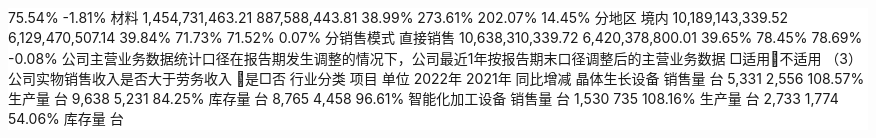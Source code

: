 75.54%
-1.81%
材料
1,454,731,463.21
887,588,443.81
38.99%
273.61%
202.07%
14.45%
分地区
境内
10,189,143,339.52
6,129,470,507.14
39.84%
71.73%
71.52%
0.07%
分销售模式
直接销售
10,638,310,339.72
6,420,378,800.01
39.65%
78.45%
78.69%
-0.08%
公司主营业务数据统计口径在报告期发生调整的情况下，公司最近1年按报告期末口径调整后的主营业务数据
□适用不适用
（3）公司实物销售收入是否大于劳务收入
是□否
行业分类
项目
单位
2022年
2021年
同比增减
晶体生长设备
销售量
台
5,331
2,556
108.57%
生产量
台
9,638
5,231
84.25%
库存量
台
8,765
4,458
96.61%
智能化加工设备
销售量
台
1,530
735
108.16%
生产量
台
2,733
1,774
54.06%
库存量
台